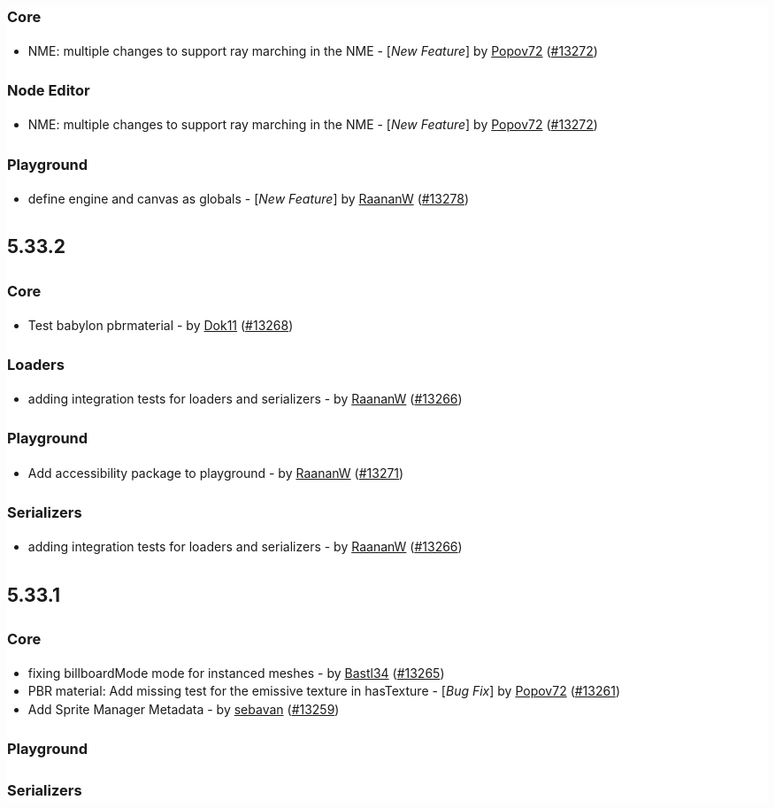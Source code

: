 ### Core

- NME: multiple changes to support ray marching in the NME - [_New Feature_] by [Popov72](https://github.com/Popov72) ([#13272](https://github.com/BabylonJS/Babylon.js/pull/13272))

### Node Editor

- NME: multiple changes to support ray marching in the NME - [_New Feature_] by [Popov72](https://github.com/Popov72) ([#13272](https://github.com/BabylonJS/Babylon.js/pull/13272))

### Playground

- define engine and canvas as globals - [_New Feature_] by [RaananW](https://github.com/RaananW) ([#13278](https://github.com/BabylonJS/Babylon.js/pull/13278))

## 5.33.2

### Core

- Test babylon pbrmaterial - by [Dok11](https://github.com/Dok11) ([#13268](https://github.com/BabylonJS/Babylon.js/pull/13268))

### Loaders

- adding integration tests for loaders and serializers - by [RaananW](https://github.com/RaananW) ([#13266](https://github.com/BabylonJS/Babylon.js/pull/13266))

### Playground

- Add accessibility package to playground - by [RaananW](https://github.com/RaananW) ([#13271](https://github.com/BabylonJS/Babylon.js/pull/13271))

### Serializers

- adding integration tests for loaders and serializers - by [RaananW](https://github.com/RaananW) ([#13266](https://github.com/BabylonJS/Babylon.js/pull/13266))

## 5.33.1

### Core

- fixing billboardMode mode for instanced meshes - by [Bastl34](https://github.com/Bastl34) ([#13265](https://github.com/BabylonJS/Babylon.js/pull/13265))
- PBR material: Add missing test for the emissive texture in hasTexture - [_Bug Fix_] by [Popov72](https://github.com/Popov72) ([#13261](https://github.com/BabylonJS/Babylon.js/pull/13261))
- Add Sprite Manager Metadata - by [sebavan](https://github.com/sebavan) ([#13259](https://github.com/BabylonJS/Babylon.js/pull/13259))

### Playground


### Serializers
